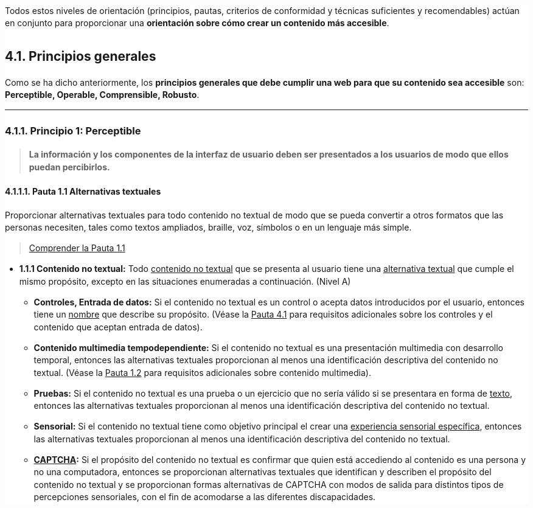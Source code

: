 Todos estos niveles de orientación (principios, pautas, criterios de conformidad y técnicas suficientes y recomendables) actúan en conjunto para proporcionar una **orientación sobre cómo crear un contenido más accesible**. 

## 4.1. Principios generales

Como se ha dicho anteriormente, los **principios generales que debe cumplir una web para que su contenido sea accesible** son: **Perceptible, Operable, Comprensible, Robusto**.

---

### 4.1.1. Principio 1: Perceptible 

> **La información y los componentes de la interfaz de usuario deben ser presentados a los usuarios de modo que ellos puedan percibirlos.**

#### 4.1.1.1. Pauta 1.1 Alternativas textuales

 Proporcionar alternativas textuales para todo contenido no textual de modo que se pueda convertir a otros formatos que las personas necesiten, tales como textos ampliados, braille, voz, símbolos o en un lenguaje más simple.

> [Comprender la Pauta 1.1](http://www.w3.org/TR/UNDERSTANDING-WCAG20/text-equiv.html)

- **1.1.1 Contenido no textual:** Todo [contenido no textual](http://sidar.org/traducciones/wcag20/es/#non-text-contentdef "definición: contenido no textual") que se presenta al usuario tiene una [alternativa textual](http://sidar.org/traducciones/wcag20/es/#text-altdef "definición: alternativa textual") que cumple el mismo propósito, excepto en las situaciones enumeradas a continuación. (Nivel A)

  - **Controles, Entrada de datos:** Si el contenido no textual es un control o acepta datos introducidos por el usuario, entonces tiene un [nombre](http://sidar.org/traducciones/wcag20/es/#namedef "definición: nombre") que describe su propósito. (Véase la [Pauta 4.1](http://sidar.org/traducciones/wcag20/es/#ensure-compat) para requisitos adicionales sobre los controles y el contenido que aceptan entrada de datos).

  - **Contenido multimedia tempodependiente:** Si el contenido no textual es una presentación multimedia con desarrollo temporal, entonces las alternativas textuales proporcionan al menos una identificación descriptiva del contenido no textual. (Véase la [Pauta 1.2](http://sidar.org/traducciones/wcag20/es/#media-equiv) para requisitos adicionales sobre contenido multimedia).

  - **Pruebas:** Si el contenido no textual es una prueba o un ejercicio que no sería válido si se presentara en forma de [texto](http://sidar.org/traducciones/wcag20/es/#textdef "definición: texto"), entonces las alternativas textuales proporcionan al menos una identificación descriptiva del contenido no textual.

  - **Sensorial:** Si el contenido no textual tiene como objetivo principal el crear una [experiencia sensorial específica](http://sidar.org/traducciones/wcag20/es/#sensoryexpdef "definición: experiencia sensorial específica"), entonces las alternativas textuales proporcionan al menos una identificación descriptiva del contenido no textual.

  - **[CAPTCHA](http://sidar.org/traducciones/wcag20/es/#CAPTCHAdef "definición: CAPTCHA"):** Si el propósito del contenido no textual es confirmar que quien está accediendo al contenido es una persona y no una computadora, entonces se proporcionan alternativas textuales que identifican y describen el propósito del contenido no textual y se proporcionan formas alternativas de CAPTCHA con modos de salida para distintos tipos de percepciones sensoriales, con el fin de acomodarse a las diferentes discapacidades.
